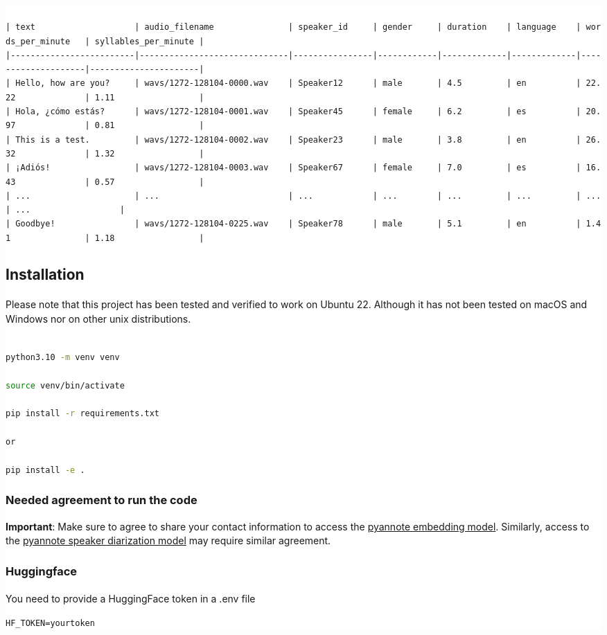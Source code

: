 ```plaintext

| text                    | audio_filename               | speaker_id     | gender     | duration    | language    | words_per_minute   | syllables_per_minute |
|-------------------------|------------------------------|----------------|------------|-------------|-------------|--------------------|----------------------|
| Hello, how are you?     | wavs/1272-128104-0000.wav    | Speaker12      | male       | 4.5         | en          | 22.22              | 1.11                 |
| Hola, ¿cómo estás?      | wavs/1272-128104-0001.wav    | Speaker45      | female     | 6.2         | es          | 20.97              | 0.81                 |
| This is a test.         | wavs/1272-128104-0002.wav    | Speaker23      | male       | 3.8         | en          | 26.32              | 1.32                 |
| ¡Adiós!                 | wavs/1272-128104-0003.wav    | Speaker67      | female     | 7.0         | es          | 16.43              | 0.57                 |
| ...                     | ...                          | ...            | ...        | ...         | ...         | ...                | ...                  |
| Goodbye!                | wavs/1272-128104-0225.wav    | Speaker78      | male       | 5.1         | en          | 1.41               | 1.18                 |

```
## Installation

Please note that this project has been tested and verified to work on Ubuntu 22. Although it has not been tested on macOS and Windows nor on other unix distributions.

```bash

python3.10 -m venv venv 

source venv/bin/activate

pip install -r requirements.txt

or

pip install -e .

```


### Needed agreement to run the code

**Important**: Make sure to agree to share your contact information to access the [pyannote embedding model](https://huggingface.co/pyannote/embedding). Similarly, access to the [pyannote speaker diarization model](https://huggingface.co/pyannote/speaker-diarization) may require similar agreement.

### Huggingface
You need to provide a HuggingFace token in a .env file

```
HF_TOKEN=yourtoken
```
